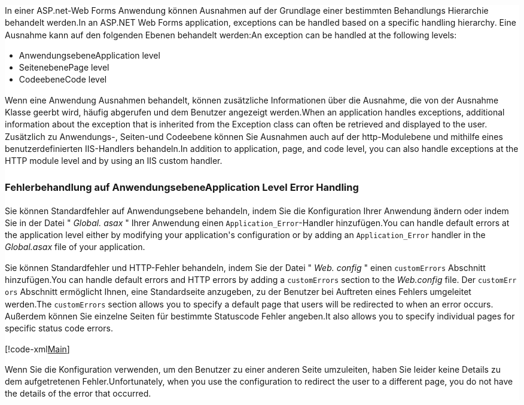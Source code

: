 <span data-ttu-id="6247c-139">In einer ASP.net-Web Forms Anwendung können Ausnahmen auf der Grundlage einer bestimmten Behandlungs Hierarchie behandelt werden.</span><span class="sxs-lookup"><span data-stu-id="6247c-139">In an ASP.NET Web Forms application, exceptions can be handled based on a specific handling hierarchy.</span></span> <span data-ttu-id="6247c-140">Eine Ausnahme kann auf den folgenden Ebenen behandelt werden:</span><span class="sxs-lookup"><span data-stu-id="6247c-140">An exception can be handled at the following levels:</span></span>

- <span data-ttu-id="6247c-141">Anwendungsebene</span><span class="sxs-lookup"><span data-stu-id="6247c-141">Application level</span></span>
- <span data-ttu-id="6247c-142">Seitenebene</span><span class="sxs-lookup"><span data-stu-id="6247c-142">Page level</span></span>
- <span data-ttu-id="6247c-143">Codeebene</span><span class="sxs-lookup"><span data-stu-id="6247c-143">Code level</span></span>

<span data-ttu-id="6247c-144">Wenn eine Anwendung Ausnahmen behandelt, können zusätzliche Informationen über die Ausnahme, die von der Ausnahme Klasse geerbt wird, häufig abgerufen und dem Benutzer angezeigt werden.</span><span class="sxs-lookup"><span data-stu-id="6247c-144">When an application handles exceptions, additional information about the exception that is inherited from the Exception class can often be retrieved and displayed to the user.</span></span> <span data-ttu-id="6247c-145">Zusätzlich zu Anwendungs-, Seiten-und Codeebene können Sie Ausnahmen auch auf der http-Modulebene und mithilfe eines benutzerdefinierten IIS-Handlers behandeln.</span><span class="sxs-lookup"><span data-stu-id="6247c-145">In addition to application, page, and code level, you can also handle exceptions at the HTTP module level and by using an IIS custom handler.</span></span>

### <a name="application-level-error-handling"></a><span data-ttu-id="6247c-146">Fehlerbehandlung auf Anwendungsebene</span><span class="sxs-lookup"><span data-stu-id="6247c-146">Application Level Error Handling</span></span>

<span data-ttu-id="6247c-147">Sie können Standardfehler auf Anwendungsebene behandeln, indem Sie die Konfiguration Ihrer Anwendung ändern oder indem Sie in der Datei " *Global. asax* " Ihrer Anwendung einen `Application_Error`-Handler hinzufügen.</span><span class="sxs-lookup"><span data-stu-id="6247c-147">You can handle default errors at the application level either by modifying your application's configuration or by adding an `Application_Error` handler in the *Global.asax* file of your application.</span></span>

<span data-ttu-id="6247c-148">Sie können Standardfehler und HTTP-Fehler behandeln, indem Sie der Datei " *Web. config* " einen `customErrors` Abschnitt hinzufügen.</span><span class="sxs-lookup"><span data-stu-id="6247c-148">You can handle default errors and HTTP errors by adding a `customErrors` section to the *Web.config* file.</span></span> <span data-ttu-id="6247c-149">Der `customErrors` Abschnitt ermöglicht Ihnen, eine Standardseite anzugeben, zu der Benutzer bei Auftreten eines Fehlers umgeleitet werden.</span><span class="sxs-lookup"><span data-stu-id="6247c-149">The `customErrors` section allows you to specify a default page that users will be redirected to when an error occurs.</span></span> <span data-ttu-id="6247c-150">Außerdem können Sie einzelne Seiten für bestimmte Statuscode Fehler angeben.</span><span class="sxs-lookup"><span data-stu-id="6247c-150">It also allows you to specify individual pages for specific status code errors.</span></span>

[!code-xml[Main](aspnet-error-handling/samples/sample1.xml?highlight=3-5)]

<span data-ttu-id="6247c-151">Wenn Sie die Konfiguration verwenden, um den Benutzer zu einer anderen Seite umzuleiten, haben Sie leider keine Details zu dem aufgetretenen Fehler.</span><span class="sxs-lookup"><span data-stu-id="6247c-151">Unfortunately, when you use the configuration to redirect the user to a different page, you do not have the details of the error that occurred.</span></span>
